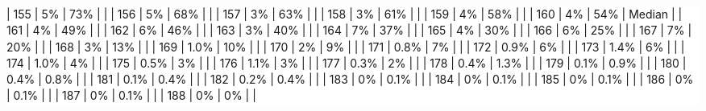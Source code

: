 | 155 | 5% | 73% |  |
| 156 | 5% | 68% |  |
| 157 | 3% | 63% |  |
| 158 | 3% | 61% |  |
| 159 | 4% | 58% |  |
| 160 | 4% | 54% | Median |
| 161 | 4% | 49% |  |
| 162 | 6% | 46% |  |
| 163 | 3% | 40% |  |
| 164 | 7% | 37% |  |
| 165 | 4% | 30% |  |
| 166 | 6% | 25% |  |
| 167 | 7% | 20% |  |
| 168 | 3% | 13% |  |
| 169 | 1.0% | 10% |  |
| 170 | 2% | 9% |  |
| 171 | 0.8% | 7% |  |
| 172 | 0.9% | 6% |  |
| 173 | 1.4% | 6% |  |
| 174 | 1.0% | 4% |  |
| 175 | 0.5% | 3% |  |
| 176 | 1.1% | 3% |  |
| 177 | 0.3% | 2% |  |
| 178 | 0.4% | 1.3% |  |
| 179 | 0.1% | 0.9% |  |
| 180 | 0.4% | 0.8% |  |
| 181 | 0.1% | 0.4% |  |
| 182 | 0.2% | 0.4% |  |
| 183 | 0% | 0.1% |  |
| 184 | 0% | 0.1% |  |
| 185 | 0% | 0.1% |  |
| 186 | 0% | 0.1% |  |
| 187 | 0% | 0.1% |  |
| 188 | 0% | 0% |  |
